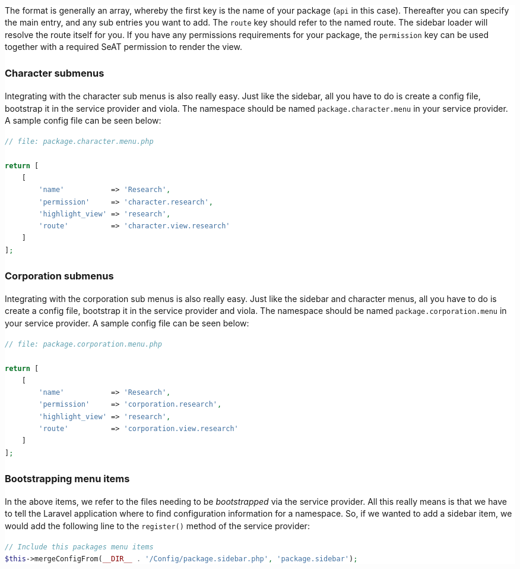 The format is generally an array, whereby the first key is the name of your package (`api` in this case). Thereafter you can specify the main entry, and any sub entries you want to add. The `route` key should refer to the named route. The sidebar loader will resolve the route itself for you. If you have any permissions requirements for your package, the `permission` key can be used together with a required SeAT permission to render the view.

### Character submenus

Integrating with the character sub menus is also really easy. Just like the sidebar, all you have to do is create a config file, bootstrap it in the service provider and viola. The namespace should be named `package.character.menu` in your service provider. A sample config file can be seen below:

```php linenums="1"
// file: package.character.menu.php

return [
    [
        'name'           => 'Research',
        'permission'     => 'character.research',
        'highlight_view' => 'research',
        'route'          => 'character.view.research'
    ]
];
```

### Corporation submenus

Integrating with the corporation sub menus is also really easy. Just like the sidebar and character menus, all you have to do is create a config file, bootstrap it in the service provider and viola. The namespace should be named `package.corporation.menu` in your service provider. A sample config file can be seen below:

```php linenums="1"
// file: package.corporation.menu.php

return [
    [
        'name'           => 'Research',
        'permission'     => 'corporation.research',
        'highlight_view' => 'research',
        'route'          => 'corporation.view.research'
    ]
];
```

### Bootstrapping menu items

In the above items, we refer to the files needing to be *bootstrapped* via the service provider. All this really means is that we have to tell the Laravel application where to find configuration information for a namespace. So, if we wanted to add a sidebar item, we would add the following line to the `register()` method of the service provider:

```php linenums="1"
// Include this packages menu items
$this->mergeConfigFrom(__DIR__ . '/Config/package.sidebar.php', 'package.sidebar');
```
